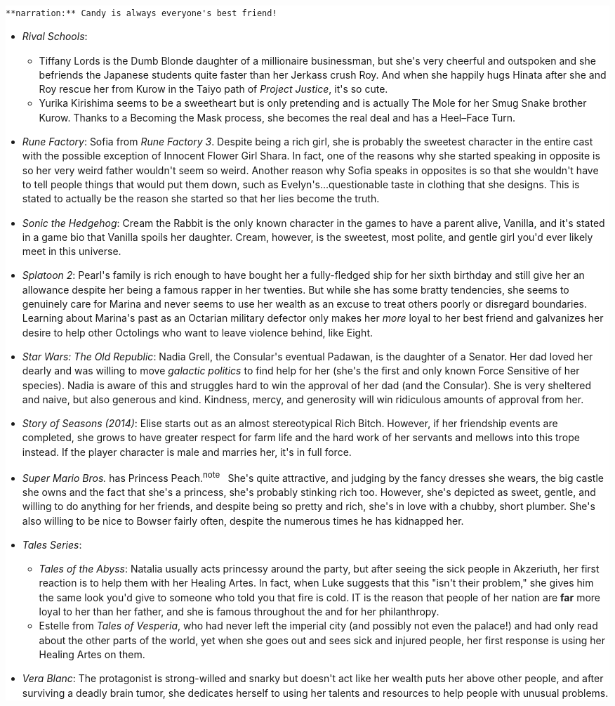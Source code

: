     **narration:** Candy is always everyone's best friend!
    
-   _Rival Schools_:
    -   Tiffany Lords is the Dumb Blonde daughter of a millionaire businessman, but she's very cheerful and outspoken and she befriends the Japanese students quite faster than her Jerkass crush Roy. And when she happily hugs Hinata after she and Roy rescue her from Kurow in the Taiyo path of _Project Justice_, it's so cute.
    -   Yurika Kirishima seems to be a sweetheart but is only pretending and is actually The Mole for her Smug Snake brother Kurow. Thanks to a Becoming the Mask process, she becomes the real deal and has a Heel–Face Turn.
-   _Rune Factory_: Sofia from _Rune Factory 3_. Despite being a rich girl, she is probably the sweetest character in the entire cast with the possible exception of Innocent Flower Girl Shara. In fact, one of the reasons why she started speaking in opposite is so her very weird father wouldn't seem so weird. Another reason why Sofia speaks in opposites is so that she wouldn't have to tell people things that would put them down, such as Evelyn's...questionable taste in clothing that she designs. This is stated to actually be the reason she started so that her lies become the truth.

-   _Sonic the Hedgehog_: Cream the Rabbit is the only known character in the games to have a parent alive, Vanilla, and it's stated in a game bio that Vanilla spoils her daughter. Cream, however, is the sweetest, most polite, and gentle girl you'd ever likely meet in this universe.
-   _Splatoon 2_: Pearl's family is rich enough to have bought her a fully-fledged ship for her sixth birthday and still give her an allowance despite her being a famous rapper in her twenties. But while she has some bratty tendencies, she seems to genuinely care for Marina and never seems to use her wealth as an excuse to treat others poorly or disregard boundaries. Learning about Marina's past as an Octarian military defector only makes her _more_ loyal to her best friend and galvanizes her desire to help other Octolings who want to leave violence behind, like Eight.
-   _Star Wars: The Old Republic_: Nadia Grell, the Consular's eventual Padawan, is the daughter of a Senator. Her dad loved her dearly and was willing to move _galactic politics_ to find help for her (she's the first and only known Force Sensitive of her species). Nadia is aware of this and struggles hard to win the approval of her dad (and the Consular). She is very sheltered and naive, but also generous and kind. Kindness, mercy, and generosity will win ridiculous amounts of approval from her.
-   _Story of Seasons (2014)_: Elise starts out as an almost stereotypical Rich Bitch. However, if her friendship events are completed, she grows to have greater respect for farm life and the hard work of her servants and mellows into this trope instead. If the player character is male and marries her, it's in full force.
-   _Super Mario Bros._ has Princess Peach.<sup>note&nbsp;</sup>  She's quite attractive, and judging by the fancy dresses she wears, the big castle she owns and the fact that she's a princess, she's probably stinking rich too. However, she's depicted as sweet, gentle, and willing to do anything for her friends, and despite being so pretty and rich, she's in love with a chubby, short plumber. She's also willing to be nice to Bowser fairly often, despite the numerous times he has kidnapped her.
-   _Tales Series_:
    -   _Tales of the Abyss_: Natalia usually acts princessy around the party, but after seeing the sick people in Akzeriuth, her first reaction is to help them with her Healing Artes. In fact, when Luke suggests that this "isn't their problem," she gives him the same look you'd give to someone who told you that fire is cold. IT is the reason that people of her nation are **far** more loyal to her than her father, and she is famous throughout the and for her philanthropy.
    -   Estelle from _Tales of Vesperia_, who had never left the imperial city (and possibly not even the palace!) and had only read about the other parts of the world, yet when she goes out and sees sick and injured people, her first response is using her Healing Artes on them.
-   _Vera Blanc_: The protagonist is strong-willed and snarky but doesn't act like her wealth puts her above other people, and after surviving a deadly brain tumor, she dedicates herself to using her talents and resources to help people with unusual problems.
